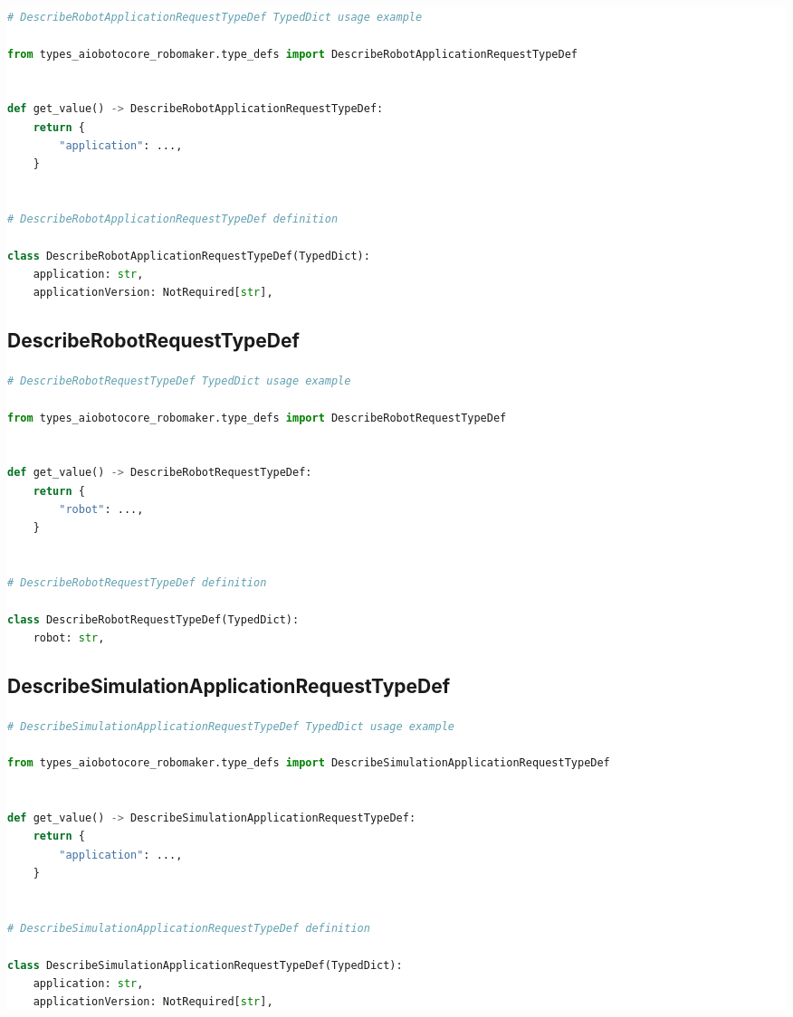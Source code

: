 ```python
# DescribeRobotApplicationRequestTypeDef TypedDict usage example

from types_aiobotocore_robomaker.type_defs import DescribeRobotApplicationRequestTypeDef


def get_value() -> DescribeRobotApplicationRequestTypeDef:
    return {
        "application": ...,
    }


# DescribeRobotApplicationRequestTypeDef definition

class DescribeRobotApplicationRequestTypeDef(TypedDict):
    application: str,
    applicationVersion: NotRequired[str],
```


## DescribeRobotRequestTypeDef

```python
# DescribeRobotRequestTypeDef TypedDict usage example

from types_aiobotocore_robomaker.type_defs import DescribeRobotRequestTypeDef


def get_value() -> DescribeRobotRequestTypeDef:
    return {
        "robot": ...,
    }


# DescribeRobotRequestTypeDef definition

class DescribeRobotRequestTypeDef(TypedDict):
    robot: str,
```


## DescribeSimulationApplicationRequestTypeDef

```python
# DescribeSimulationApplicationRequestTypeDef TypedDict usage example

from types_aiobotocore_robomaker.type_defs import DescribeSimulationApplicationRequestTypeDef


def get_value() -> DescribeSimulationApplicationRequestTypeDef:
    return {
        "application": ...,
    }


# DescribeSimulationApplicationRequestTypeDef definition

class DescribeSimulationApplicationRequestTypeDef(TypedDict):
    application: str,
    applicationVersion: NotRequired[str],
```
